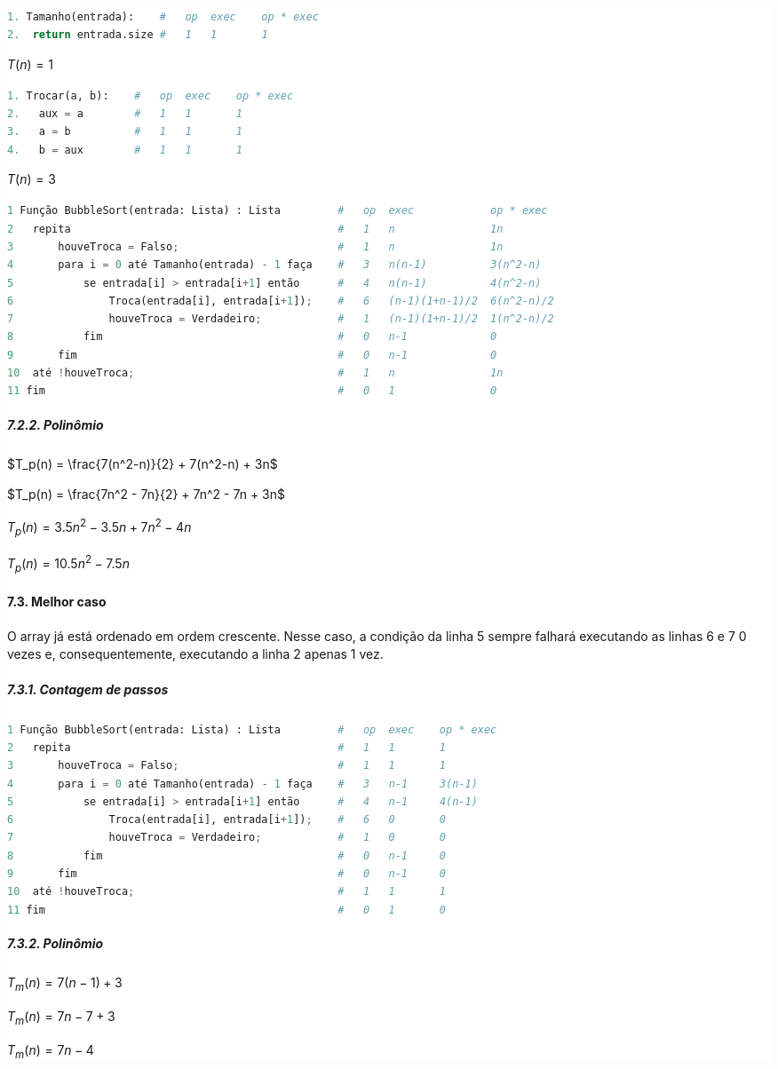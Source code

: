 ```py
1. Tamanho(entrada):    #   op  exec    op * exec
2.  return entrada.size #   1   1       1
```

$T(n) = 1$

```py
1. Trocar(a, b):    #   op  exec    op * exec
2.   aux = a        #   1   1       1
3.   a = b          #   1   1       1
4.   b = aux        #   1   1       1
```

$T(n) = 3$

```py
1 Função BubbleSort(entrada: Lista) : Lista         #   op  exec            op * exec
2   repita                                          #   1   n               1n
3       houveTroca = Falso;                         #   1   n               1n
4       para i = 0 até Tamanho(entrada) - 1 faça    #   3   n(n-1)          3(n^2-n)
5           se entrada[i] > entrada[i+1] então      #   4   n(n-1)          4(n^2-n)
6               Troca(entrada[i], entrada[i+1]);    #   6   (n-1)(1+n-1)/2  6(n^2-n)/2
7               houveTroca = Verdadeiro;            #   1   (n-1)(1+n-1)/2  1(n^2-n)/2
8           fim                                     #   0   n-1             0
9       fim                                         #   0   n-1             0
10  até !houveTroca;                                #   1   n               1n
11 fim                                              #   0   1               0
```

##### 7.2.2. Polinômio

$T_p(n) = \frac{7(n^2-n)}{2} + 7(n^2-n) + 3n$

$T_p(n) = \frac{7n^2 - 7n}{2} + 7n^2 - 7n + 3n$

$T_p(n) = 3.5n^2 - 3.5n + 7n^2 - 4n$

$T_p(n) = 10.5n^2 - 7.5n$

#### 7.3. Melhor caso

O array já está ordenado em ordem crescente. Nesse caso, a condição da linha 5 sempre falhará executando as linhas 6 e 7 0 vezes e, consequentemente, executando a linha 2 apenas 1 vez.

##### 7.3.1. Contagem de passos

```py
1 Função BubbleSort(entrada: Lista) : Lista         #   op  exec    op * exec
2   repita                                          #   1   1       1
3       houveTroca = Falso;                         #   1   1       1
4       para i = 0 até Tamanho(entrada) - 1 faça    #   3   n-1     3(n-1)
5           se entrada[i] > entrada[i+1] então      #   4   n-1     4(n-1)
6               Troca(entrada[i], entrada[i+1]);    #   6   0       0
7               houveTroca = Verdadeiro;            #   1   0       0
8           fim                                     #   0   n-1     0
9       fim                                         #   0   n-1     0
10  até !houveTroca;                                #   1   1       1
11 fim                                              #   0   1       0
```

##### 7.3.2. Polinômio

$T_m(n) = 7(n-1) + 3$

$T_m(n) = 7n-7 + 3$

$T_m(n) = 7n-4$
